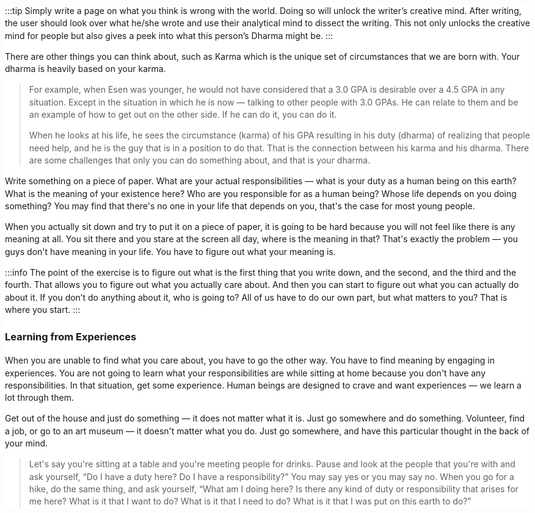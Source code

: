 :::tip
Simply write a page on what you think is wrong with the world. Doing so will unlock the writer’s creative mind. After writing, the user should look over what he/she wrote and use their analytical mind to dissect the writing. This not only unlocks the creative mind for people but also gives a peek into what this person’s Dharma might be.
:::

There are other things you can think about, such as Karma which is the unique set of circumstances that we are born with. Your dharma is heavily based on your karma.

> For example, when Esen was younger, he would not have considered that a 3.0 GPA is desirable over a 4.5 GPA in any situation. Except in the situation in which he is now — talking to other people with 3.0 GPAs. He can relate to them and be an example of how to get out on the other side. If he can do it, you can do it.
> 
> When he looks at his life, he sees the circumstance (karma) of his GPA resulting in his duty (dharma) of realizing that people need help, and he is the guy that is in a position to do that. That is the connection between his karma and his dharma. There are some challenges that only you can do something about, and that is your dharma.

Write something on a piece of paper. What are your actual responsibilities — what is your duty as a human being on this earth? What is the meaning of your existence here? Who are you responsible for as a human being? Whose life depends on you doing something? You may find that there's no one in your life that depends on you, that's the case for most young people.

When you actually sit down and try to put it on a piece of paper, it is going to be hard because you will not feel like there is any meaning at all. You sit there and you stare at the screen all day, where is the meaning in that? That's exactly the problem — you guys don't have meaning in your life. You have to figure out what your meaning is.

:::info
The point of the exercise is to figure out what is the first thing that you write down, and the second, and the third and the fourth. That allows you to figure out what you actually care about. And then you can start to figure out what you can actually do about it. If you don’t do anything about it, who is going to? All of us have to do our own part, but what matters to you? That is where you start.
:::

### Learning from Experiences
When you are unable to find what you care about, you have to go the other way. You have to find meaning by engaging in experiences. You are not going to learn what your responsibilities are while sitting at home because you don't have any responsibilities. In that situation, get some experience. Human beings are designed to crave and want experiences — we learn a lot through them.

Get out of the house and just do something — it does not matter what it is. Just go somewhere and do something. Volunteer, find a job, or go to an art museum — it doesn't matter what you do. Just go somewhere, and have this particular thought in the back of your mind.

> Let's say you're sitting at a table and you're meeting people for drinks. Pause and look at the people that you're with and ask yourself, “Do I have a duty here? Do I have a responsibility?” You may say yes or you may say no. When you go for a hike, do the same thing, and ask yourself, “What am I doing here? Is there any kind of duty or responsibility that arises for me here? What is it that I want to do? What is it that I need to do? What is it that I was put on this earth to do?”
